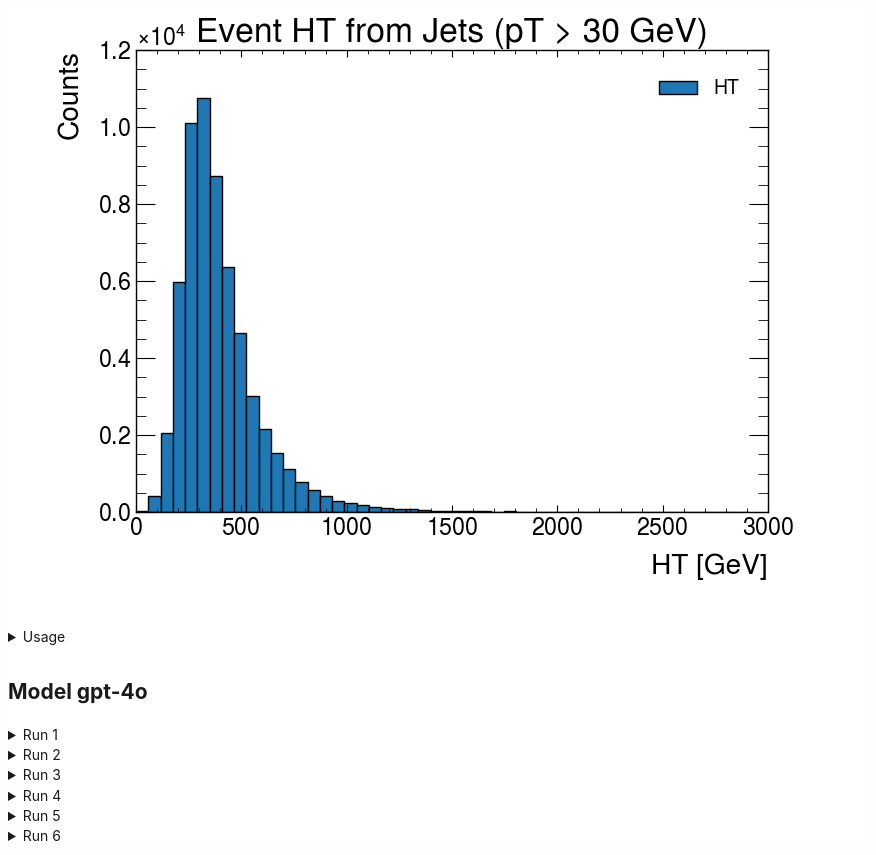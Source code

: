 ![28024624_gpt-5-nano_ht_jets_simple.png](img/28024624_gpt-5-nano_ht_jets_simple.png)
<details><summary>Usage</summary></details>


## Model gpt-4o

<details><summary>Run 1</summary></details>
<details><summary>Run 2</summary></details>
<details><summary>Run 3</summary></details>
<details><summary>Run 4</summary></details>
<details><summary>Run 5</summary></details>
<details><summary>Run 6</summary>
<div style="margin-left: 1em;">


- The error `ValueError: cannot broadcast RegularArray of size 60000 with RegularArray of size 120000` occurs because there is a mismatch in the number of entries between the arrays being zipped together. Specifically, `pt_dummy_value` is a zero-valued array that incorrectly assumed similar structure as the concatenated `lepton_eta` and `lepton_phi` arrays.
- The zip operation for `leptons` fails because the `pt_dummy_value` has dimensions that don't broadcast with `leptons_eta` and `leptons_phi`. Each event's list of leptons needs the corresponding `pt` array to have compatible dimensions.
- To fix this issue, calculate `pt_dummy_value` separately for electrons and muons and concatenate them after, ensuring they are compatible with the `eta` and `phi` arrays.

